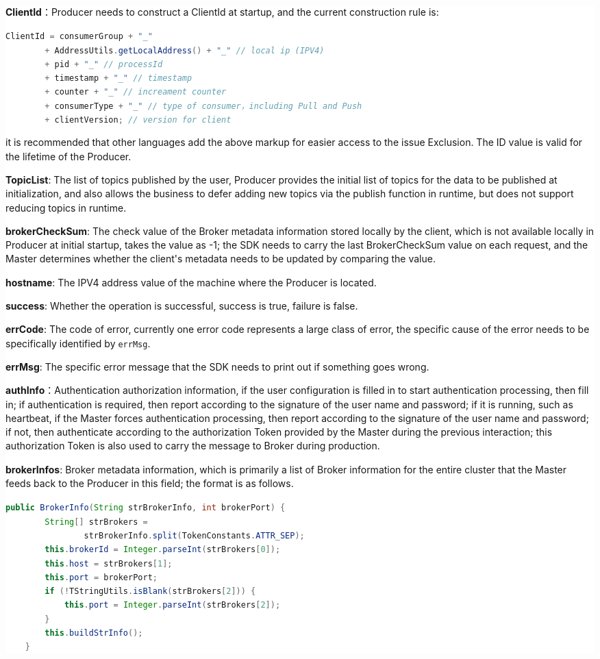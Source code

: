 **ClientId**：Producer needs to construct a ClientId at startup, and the current construction rule is: 

```java
ClientId = consumerGroup + "_"
        + AddressUtils.getLocalAddress() + "_" // local ip (IPV4)
        + pid + "_" // processId
        + timestamp + "_" // timestamp
        + counter + "_" // increament counter
        + consumerType + "_" // type of consumer，including Pull and Push 
        + clientVersion; // version for client
```
it is recommended that other languages add the above markup for easier access to the issue Exclusion. The ID value is valid for the lifetime of the Producer.

**TopicList**: The list of topics published by the user, Producer provides the initial list of topics for the data to be published at initialization, and also allows the business to defer adding new topics via the publish function in runtime, but does not support reducing topics in runtime.

**brokerCheckSum**: The check value of the Broker metadata information stored locally by the client, which is not available locally in Producer at initial startup, takes the value as -1; the SDK needs to carry the last BrokerCheckSum value on each request, and the Master determines whether the client's metadata needs to be updated by comparing the value.

**hostname**: The IPV4 address value of the machine where the Producer is located.

**success**: Whether the operation is successful, success is true, failure is false.

**errCode**: The code of error, currently one error code represents a large class of error, the specific cause of the error needs to be specifically identified by `errMsg`.

**errMsg**: The specific error message that the SDK needs to print out if something goes wrong.

**authInfo**：Authentication authorization information, if the user configuration is filled in to start authentication processing, then fill in; if authentication is required, then report according to the signature of the user name and password; if it is running, such as heartbeat, if the Master forces authentication processing, then report according to the signature of the user name and password; if not, then authenticate according to the authorization Token provided by the Master during the previous interaction; this authorization Token is also used to carry the message to Broker during production.

**brokerInfos**: Broker metadata information, which is primarily a list of Broker information for the entire cluster that the Master feeds back to the Producer in this field; the format is as follows.

```java
public BrokerInfo(String strBrokerInfo, int brokerPort) {
        String[] strBrokers =
                strBrokerInfo.split(TokenConstants.ATTR_SEP);
        this.brokerId = Integer.parseInt(strBrokers[0]);
        this.host = strBrokers[1];
        this.port = brokerPort;
        if (!TStringUtils.isBlank(strBrokers[2])) {
            this.port = Integer.parseInt(strBrokers[2]);
        }
        this.buildStrInfo();
    }
```
